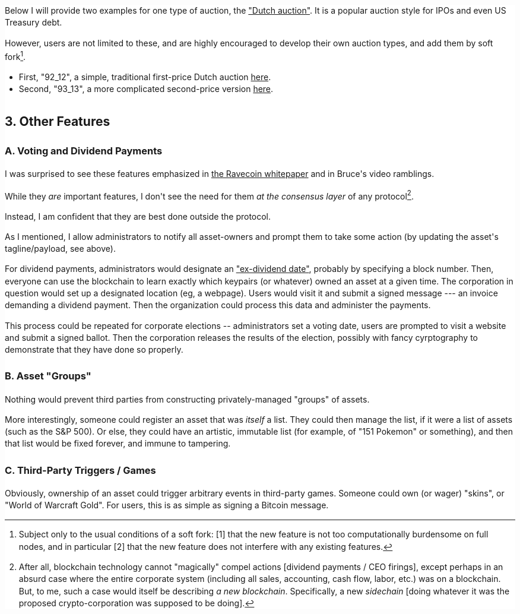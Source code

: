 Below I will provide two examples for one type of auction, the ["Dutch auction"](https://en.wikipedia.org/wiki/Dutch_auction). It is a popular auction style for IPOs and even US Treasury debt.

However, users are not limited to these, and are highly encouraged to develop their own auction types, and add them by soft fork[^10].

[^10]: Subject only to the usual conditions of a soft fork: [1] that the new feature is not too computationally burdensome on full nodes, and in particular [2] that the new feature does not interfere with any existing features.

* First, "92_12", a simple, traditional first-price Dutch auction [here](http://www.truthcoin.info/files/dutch-auctions/#fast).
* Second, "93_13", a more complicated second-price version [here](http://www.truthcoin.info/files/dutch-auctions/#slow).



## 3. Other Features

### A. Voting and Dividend Payments

I was surprised to see these features emphasized in [the Ravecoin whitepaper](https://ravencoin.org/Ravencoin.pdf) and in Bruce's video ramblings.

While they *are* important features, I don't see the need for them *at the consensus layer* of any protocol[^11].

[^11]: After all, blockchain technology cannot "magically" compel actions [dividend payments / CEO firings], except perhaps in an absurd case where the entire corporate system (including all sales, accounting, cash flow, labor, etc.) was on a blockchain. But, to me, such a case would itself be describing *a new blockchain*. Specifically, a new *sidechain* [doing whatever it was the proposed crypto-corporation was supposed to be doing].

Instead, I am confident that they are best done outside the protocol.

As I mentioned, I allow administrators to notify all asset-owners and prompt them to take some action (by updating the asset's tagline/payload, see above).

For dividend payments, administrators would designate an ["ex-dividend date"](https://www.investor.gov/additional-resources/general-resources/glossary/ex-dividend-dates-when-are-you-entitled-stock-cash), probably by specifying a block number. Then, everyone can use the blockchain to learn exactly which keypairs (or whatever) owned an asset at a given time. The corporation in question would set up a designated location (eg, a webpage). Users would visit it and submit a signed message --- an invoice demanding a dividend payment. Then the organization could process this data and administer the payments.

This process could be repeated for corporate elections -- administrators set a voting date, users are prompted to visit a website and submit a signed ballot. Then the corporation releases the results of the election, possibly with fancy cyrptography to demonstrate that they have done so properly.


### B. Asset "Groups"

Nothing would prevent third parties from constructing privately-managed "groups" of assets.

More interestingly, someone could register an asset that was *itself* a list. They could then manage the list, if it were a list of assets (such as the S&P 500). Or else, they could have an artistic, immutable list (for example, of "151 Pokemon" or something), and then that list would be fixed forever, and immune to tampering.


### C. Third-Party Triggers / Games 

Obviously, ownership of an asset could trigger arbitrary events in third-party games. Someone could own (or wager) "skins", or "World of Warcraft Gold". For users, this is as simple as signing a Bitcoin message.


[^1]: We're not completely sure what percentage of it is "legitimate" (ie, 'productive' and 'sustainable'), but it is definitely there.
[^2]: The world's bond markets are actually [many times larger](https://www.investopedia.com/walkthrough/corporate-finance/3/bonds/market.aspx) than the world's stock markets, measured by both daily trading volumes and by total market capitalization.
[^3]: Although, if users try to combine multiple huge outputs into a single output, they would likely experience integer overflow. Frankly, shouldn't 18.4 quintillion be enough?
[^4]: Obviously, Japanese users (for example) might prefer to encode using ["JIS X 0208"](https://en.wikipedia.org/wiki/JIS_X_0208) or [Unicode](http://www.unicode.org/charts/), which they absolutely can do and should do. I specify ASCII, because of my focus on an unambiguous [consensus] connection between a digital asset and some real-world idea or asset.
[^5]: If two assets are created in the same block, there is no problem. We just do what Bitcoin does, and designate outputs has happening "later" if they are more "rightward" in the block's Merkle tree.
[^6]: In practice of course there may still literally be one UTXO "set", in a single database somewhere. But I mean that the UTXOs will be of a variety of types, and that txn-validation software will be immediately aware of these types. In other words, the UTXO set, stored locally, may need to have one extra column (actually two, see "controller" outputs below). Any mandatory "UTXO commitments" should certainly include this information, because it would be even more helpful that it would be otherwise -- the information is never included in a txn, and is always inferred from context.
[^7]: Based on my imperfect, 2016-era information, much of the Poloniex / ShapeShift business model involves [what we would call] insider trading, and/or shaking down successful ICOs (charging them big $$ [...some % of the total outstanding coins!] to be listed on the exchange). Amusingly (as we just mentioned), this seems to be somewhat similar to the business model of "real" exchanges.
[^8]: Of course, no one can receive an on-chain payment for less than a satoshi. A price of "one dust per asset" would, probably mean that the asset must be purchased at least ten-thousand units at a time.
[^9]: On the high end, no asset is expected to sell for more than 18.4 million BTC, as (for starters) no one is ever expected to own that much BTC; it represents (especially after accounting for [probable "lost BTC"](http://fortune.com/2017/11/25/lost-bitcoins/)) virtually the entire circulating supply. On the low end, the quantity "1/10000th of a satoshi" is an extremely cheap amount that could not ever realistically be worth as much as 0.01 USD in 2018 dollars -- that could only happen if Bitcoin itself achieved a value of 1e12 pennies per coin (1.0e10, or 10.0e9 dollars) ie 10 billion USD [2018 PPP] per coin.